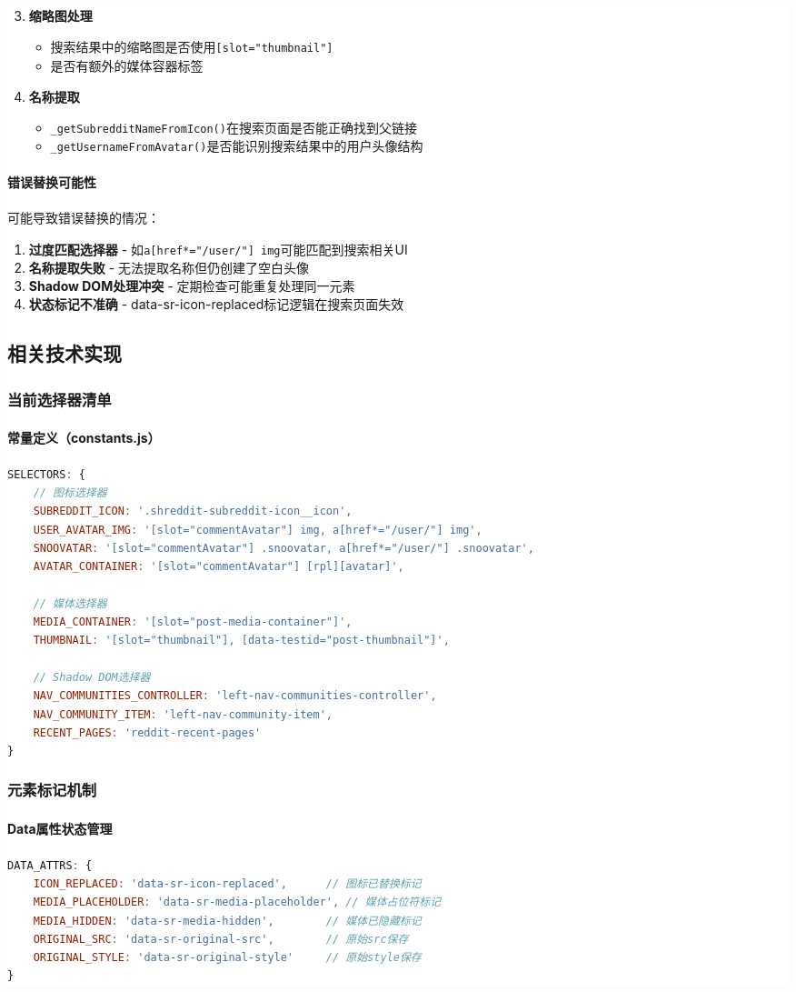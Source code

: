 3. **缩略图处理**
   - 搜索结果中的缩略图是否使用`[slot="thumbnail"]`
   - 是否有额外的媒体容器标签

4. **名称提取**
   - `_getSubredditNameFromIcon()`在搜索页面是否能正确找到父链接
   - `_getUsernameFromAvatar()`是否能识别搜索结果中的用户头像结构

#### 错误替换可能性

可能导致错误替换的情况：
1. **过度匹配选择器** - 如`a[href*="/user/"] img`可能匹配到搜索相关UI
2. **名称提取失败** - 无法提取名称但仍创建了空白头像
3. **Shadow DOM处理冲突** - 定期检查可能重复处理同一元素
4. **状态标记不准确** - data-sr-icon-replaced标记逻辑在搜索页面失效

## 相关技术实现

### 当前选择器清单

#### 常量定义（constants.js）
```javascript
SELECTORS: {
    // 图标选择器
    SUBREDDIT_ICON: '.shreddit-subreddit-icon__icon',
    USER_AVATAR_IMG: '[slot="commentAvatar"] img, a[href*="/user/"] img',
    SNOOVATAR: '[slot="commentAvatar"] .snoovatar, a[href*="/user/"] .snoovatar',
    AVATAR_CONTAINER: '[slot="commentAvatar"] [rpl][avatar]',
    
    // 媒体选择器
    MEDIA_CONTAINER: '[slot="post-media-container"]',
    THUMBNAIL: '[slot="thumbnail"], [data-testid="post-thumbnail"]',
    
    // Shadow DOM选择器
    NAV_COMMUNITIES_CONTROLLER: 'left-nav-communities-controller',
    NAV_COMMUNITY_ITEM: 'left-nav-community-item',
    RECENT_PAGES: 'reddit-recent-pages'
}
```

### 元素标记机制

#### Data属性状态管理
```javascript
DATA_ATTRS: {
    ICON_REPLACED: 'data-sr-icon-replaced',      // 图标已替换标记
    MEDIA_PLACEHOLDER: 'data-sr-media-placeholder', // 媒体占位符标记
    MEDIA_HIDDEN: 'data-sr-media-hidden',        // 媒体已隐藏标记
    ORIGINAL_SRC: 'data-sr-original-src',        // 原始src保存
    ORIGINAL_STYLE: 'data-sr-original-style'     // 原始style保存
}
```
